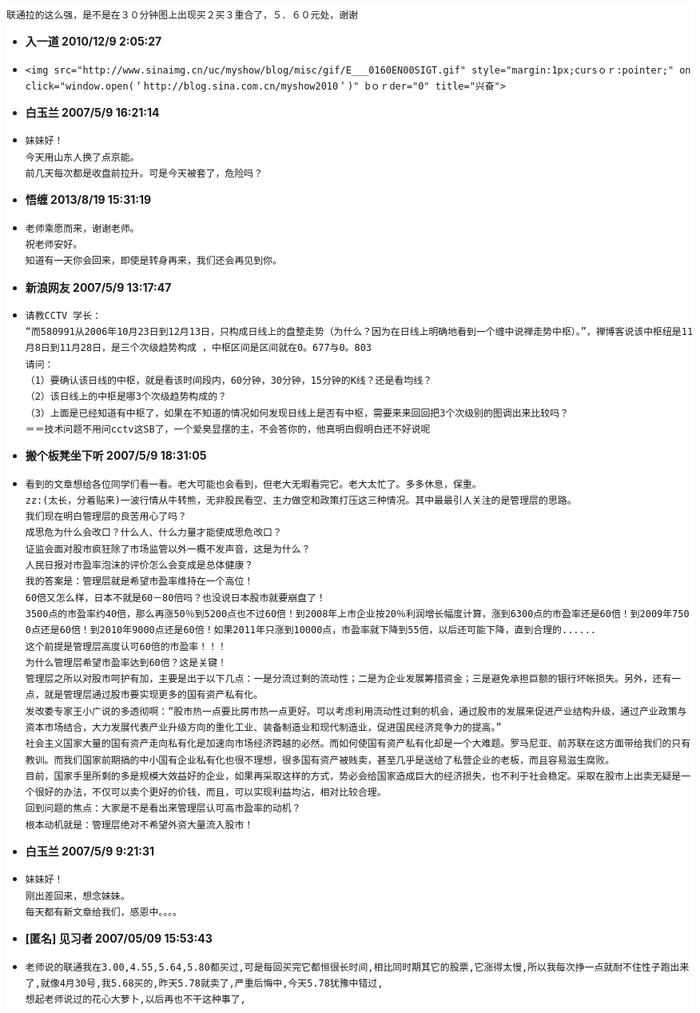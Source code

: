   ```
  联通拉的这么强，是不是在３０分钟图上出现买２买３重合了，５．６０元处，谢谢
  ```
- **入一道 2010/12/9 2:05:27**
- ```
  <img src="http://www.sinaimg.cn/uc/myshow/blog/misc/gif/E___0160EN00SIGT.gif" style="margin:1px;cursｏｒ:pointer;" onclick="window.open(＇http://blog.sina.com.cn/myshow2010＇)" bｏｒder="0" title="兴奋">
  ```
- **白玉兰 2007/5/9 16:21:14**
- ```
  妹妹好！
  今天用山东人换了点京能。
  前几天每次都是收盘前拉升。可是今天被套了，危险吗？
  ```
- **悟缠 2013/8/19 15:31:19**
- ```
  老师乘愿而来，谢谢老师。
  祝老师安好。
  知道有一天你会回来，即使是转身再来，我们还会再见到你。
  ```
- **新浪网友 2007/5/9 13:17:47**
- ```
  请教CCTV 学长：
  “而580991从2006年10月23日到12月13日，只构成日线上的盘整走势（为什么？因为在日线上明确地看到一个缠中说禅走势中枢）。”，禅博客说该中枢纽是11月8日到11月28日，是三个次级趋势构成 ，中枢区间是区间就在0。677与0。803
  请问：
  （1）要确认该日线的中枢，就是看该时间段内，60分钟，30分钟，15分钟的K线？还是看均线？
  （2）该日线上的中枢是哪3个次级趋势构成的？
  （3）上面是已经知道有中枢了，如果在不知道的情况如何发现日线上是否有中枢，需要来来回回把3个次级别的图调出来比较吗？ 
  ＝＝技术问题不用问cctv这SB了，一个爱臭显摆的主，不会答你的，他真明白假明白还不好说呢
  ```
- **搬个板凳坐下听 2007/5/9 18:31:05**
- ```
  看到的文章想给各位同学们看一看。老大可能也会看到，但老大无暇看完它。老大太忙了。多多休息，保重。
  zz:(太长，分着贴来)一波行情从牛转熊，无非股民看空、主力做空和政策打压这三种情况。其中最最引人关注的是管理层的思路。
  我们现在明白管理层的良苦用心了吗？
  成思危为什么会改口？什么人、什么力量才能使成思危改口？
  证监会面对股市疯狂除了市场监管以外一概不发声音，这是为什么？
  人民日报对市盈率泡沫的评价怎么会变成是总体健康？
  我的答案是：管理层就是希望市盈率维持在一个高位！
  60倍又怎么样，日本不就是60－80倍吗？也没说日本股市就要崩盘了！
  3500点的市盈率约40倍，那么再涨50％到5200点也不过60倍！到2008年上市企业按20％利润增长幅度计算，涨到6300点的市盈率还是60倍！到2009年7500点还是60倍！到2010年9000点还是60倍！如果2011年只涨到10000点，市盈率就下降到55倍，以后还可能下降，直到合理的......
  这个前提是管理层高度认可60倍的市盈率！！！
  为什么管理层希望市盈率达到60倍？这是关键！
  管理层之所以对股市呵护有加，主要是出于以下几点：一是分流过剩的流动性；二是为企业发展筹措资金；三是避免承担巨额的银行坏帐损失。另外，还有一点，就是管理层通过股市要实现更多的国有资产私有化。
  发改委专家王小广说的多透彻啊：“股市热一点要比房市热一点更好。可以考虑利用流动性过剩的机会，通过股市的发展来促进产业结构升级，通过产业政策与资本市场结合，大力发展代表产业升级方向的重化工业、装备制造业和现代制造业，促进国民经济竞争力的提高。”
  社会主义国家大量的国有资产走向私有化是加速向市场经济跨越的必然。而如何使国有资产私有化却是一个大难题。罗马尼亚、前苏联在这方面带给我们的只有教训。而我们国家前期搞的中小国有企业私有化也很不理想，很多国有资产被贱卖，甚至几乎是送给了私营企业的老板，而且容易滋生腐败。
  目前，国家手里所剩的多是规模大效益好的企业，如果再采取这样的方式，势必会给国家造成巨大的经济损失，也不利于社会稳定。采取在股市上出卖无疑是一个很好的办法，不仅可以卖个更好的价钱，而且，可以实现利益均沾，相对比较合理。
  回到问题的焦点：大家是不是看出来管理层认可高市盈率的动机？
  根本动机就是：管理层绝对不希望外资大量流入股市！
  ```
- **白玉兰 2007/5/9 9:21:31**
- ```
  妹妹好！
  刚出差回来，想念妹妹。
  每天都有新文章给我们，感恩中。。。。
  ```
- **[匿名] 见习者  2007/05/09 15:53:43**
- ```
  老师说的联通我在3.00,4.55,5.64,5.80都买过,可是每回买完它都恒很长时间,相比同时期其它的股票,它涨得太慢,所以我每次挣一点就耐不住性子跑出来了,就像4月30号,我5.68买的,昨天5.78就卖了,严重后悔中,今天5.78犹豫中错过,
  想起老师说过的花心大萝卜,以后再也不干这种事了,